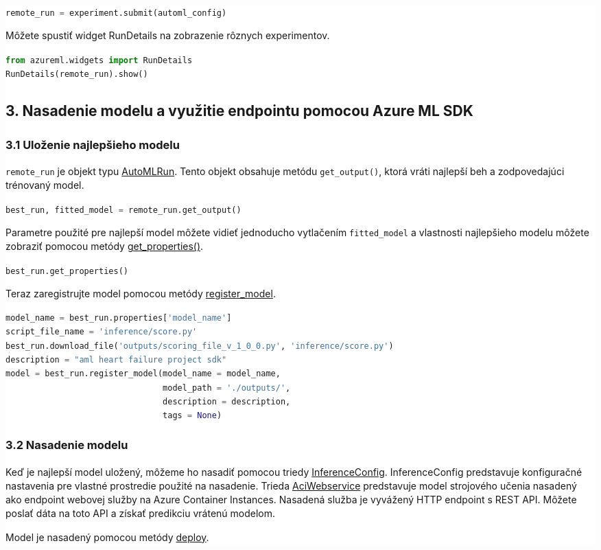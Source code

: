 ```python
remote_run = experiment.submit(automl_config)
```
Môžete spustiť widget RunDetails na zobrazenie rôznych experimentov.
```python
from azureml.widgets import RunDetails
RunDetails(remote_run).show()
```
## 3. Nasadenie modelu a využitie endpointu pomocou Azure ML SDK

### 3.1 Uloženie najlepšieho modelu

`remote_run` je objekt typu [AutoMLRun](https://docs.microsoft.com/python/api/azureml-train-automl-client/azureml.train.automl.run.automlrun?WT.mc_id=academic-77958-bethanycheum&ocid=AID3041109). Tento objekt obsahuje metódu `get_output()`, ktorá vráti najlepší beh a zodpovedajúci trénovaný model.

```python
best_run, fitted_model = remote_run.get_output()
```
Parametre použité pre najlepší model môžete vidieť jednoducho vytlačením `fitted_model` a vlastnosti najlepšieho modelu môžete zobraziť pomocou metódy [get_properties()](https://docs.microsoft.com/python/api/azureml-core/azureml.core.run(class)?view=azure-ml-py#azureml_core_Run_get_properties?WT.mc_id=academic-77958-bethanycheum&ocid=AID3041109).

```python
best_run.get_properties()
```

Teraz zaregistrujte model pomocou metódy [register_model](https://docs.microsoft.com/python/api/azureml-train-automl-client/azureml.train.automl.run.automlrun?view=azure-ml-py#register-model-model-name-none--description-none--tags-none--iteration-none--metric-none-?WT.mc_id=academic-77958-bethanycheum&ocid=AID3041109).
```python
model_name = best_run.properties['model_name']
script_file_name = 'inference/score.py'
best_run.download_file('outputs/scoring_file_v_1_0_0.py', 'inference/score.py')
description = "aml heart failure project sdk"
model = best_run.register_model(model_name = model_name,
                                model_path = './outputs/',
                                description = description,
                                tags = None)
```
### 3.2 Nasadenie modelu

Keď je najlepší model uložený, môžeme ho nasadiť pomocou triedy [InferenceConfig](https://docs.microsoft.com/python/api/azureml-core/azureml.core.model.inferenceconfig?view=azure-ml-py?ocid=AID3041109). InferenceConfig predstavuje konfiguračné nastavenia pre vlastné prostredie použité na nasadenie. Trieda [AciWebservice](https://docs.microsoft.com/python/api/azureml-core/azureml.core.webservice.aciwebservice?view=azure-ml-py) predstavuje model strojového učenia nasadený ako endpoint webovej služby na Azure Container Instances. Nasadená služba je vyvážený HTTP endpoint s REST API. Môžete poslať dáta na toto API a získať predikciu vrátenú modelom.

Model je nasadený pomocou metódy [deploy](https://docs.microsoft.com/python/api/azureml-core/azureml.core.model(class)?view=azure-ml-py#deploy-workspace--name--models--inference-config-none--deployment-config-none--deployment-target-none--overwrite-false--show-output-false-?WT.mc_id=academic-77958-bethanycheum&ocid=AID3041109).
